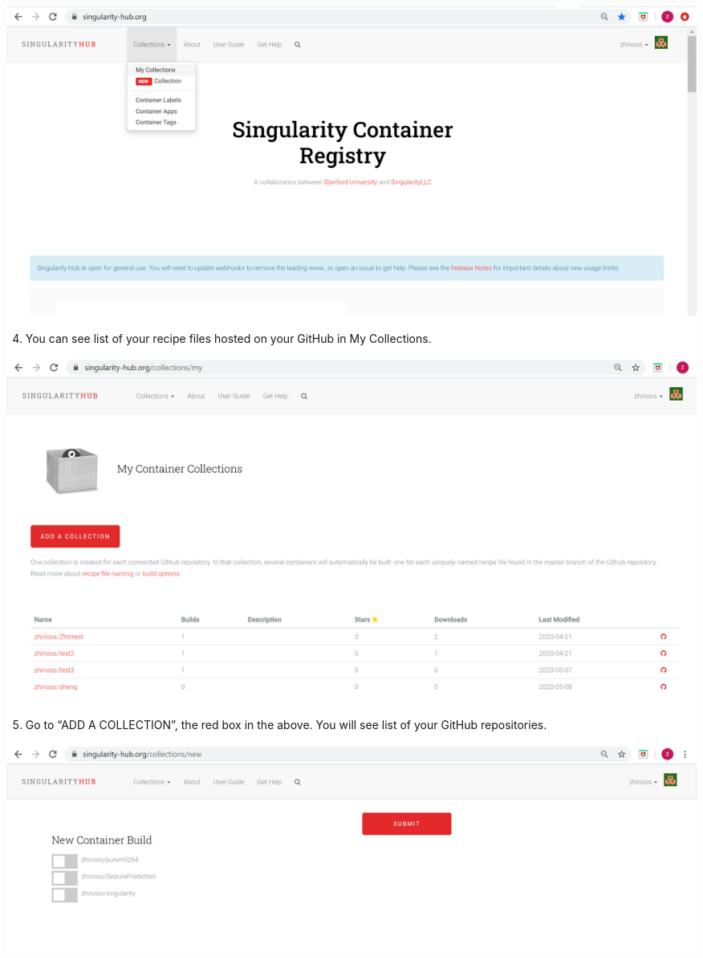 ![](images/3.png)


4.	You can see list of your recipe files hosted on your GitHub in My Collections. 

![](images/4.png)

5.	Go to “ADD A COLLECTION”, the red box in the above. You will see list of your GitHub repositories. 

![](images/5.png)
